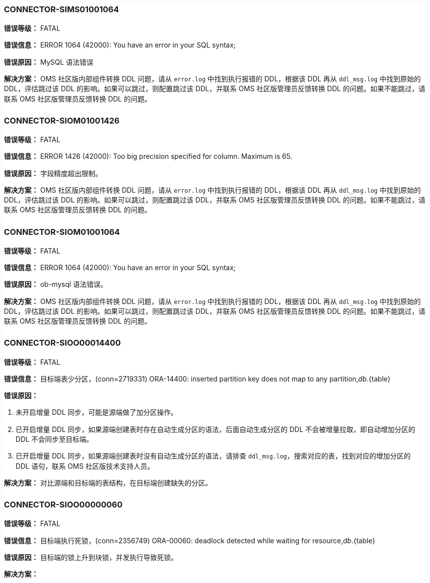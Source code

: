### CONNECTOR-SIMS01001064

**错误等级：** FATAL

**错误信息：** ERROR 1064 (42000): You have an error in your SQL syntax;

**错误原因：** MySQL 语法错误

**解决方案：** OMS 社区版内部组件转换 DDL 问题，请从 `error.log` 中找到执行报错的 DDL，根据该 DDL 再从 `ddl_msg.log` 中找到原始的 DDL，评估跳过该 DDL 的影响。如果可以跳过，则配置跳过该 DDL，并联系 OMS 社区版管理员反馈转换 DDL 的问题。如果不能跳过，请联系 OMS 社区版管理员反馈转换 DDL 的问题。

### CONNECTOR-SIOM01001426

**错误等级：** FATAL

**错误信息：** ERROR 1426 (42000): Too big precision specified for column. Maximum is 65.

**错误原因：** 字段精度超出限制。

**解决方案：** OMS 社区版内部组件转换 DDL 问题，请从 `error.log` 中找到执行报错的 DDL，根据该 DDL 再从 `ddl_msg.log` 中找到原始的 DDL，评估跳过该 DDL 的影响。如果可以跳过，则配置跳过该 DDL，并联系 OMS 社区版管理员反馈转换 DDL 的问题。如果不能跳过，请联系 OMS 社区版管理员反馈转换 DDL 的问题。

### CONNECTOR-SIOM01001064

**错误等级：** FATAL

**错误信息：** ERROR 1064 (42000): You have an error in your SQL syntax;

**错误原因：** ob-mysql 语法错误。

**解决方案：** OMS 社区版内部组件转换 DDL 问题，请从 `error.log` 中找到执行报错的 DDL，根据该 DDL 再从 `ddl_msg.log` 中找到原始的 DDL，评估跳过该 DDL 的影响。如果可以跳过，则配置跳过该 DDL，并联系 OMS 社区版管理员反馈转换 DDL 的问题。如果不能跳过，请联系 OMS 社区版管理员反馈转换 DDL 的问题。

### CONNECTOR-SIOO00014400

**错误等级：** FATAL

**错误信息：** 目标端表少分区，(conn=2719331) ORA-14400: inserted partition key does not map to any partition,${db}.${table}

**错误原因：**

1. 未开启增量 DDL 同步，可能是源端做了加分区操作。

2. 已开启增量 DDL 同步，如果源端创建表时存在自动生成分区的语法，后面自动生成分区的 DDL 不会被增量拉取，即自动增加分区的 DDL 不会同步至目标端。

3. 已开启增量 DDL 同步，如果源端创建表时没有自动生成分区的语法，请排查 `ddl_msg.log`，搜索对应的表，找到对应的增加分区的 DDL 语句，联系 OMS 社区版技术支持人员。

**解决方案：** 对比源端和目标端的表结构，在目标端创建缺失的分区。

### CONNECTOR-SIOO00000060

**错误等级：** FATAL

**错误信息：** 目标端执行死锁，(conn=2356749) ORA-00060: deadlock detected while waiting for resource,${db}.${table}

**错误原因：** 目标端的锁上升到块锁，并发执行导致死锁。

**解决方案：**

